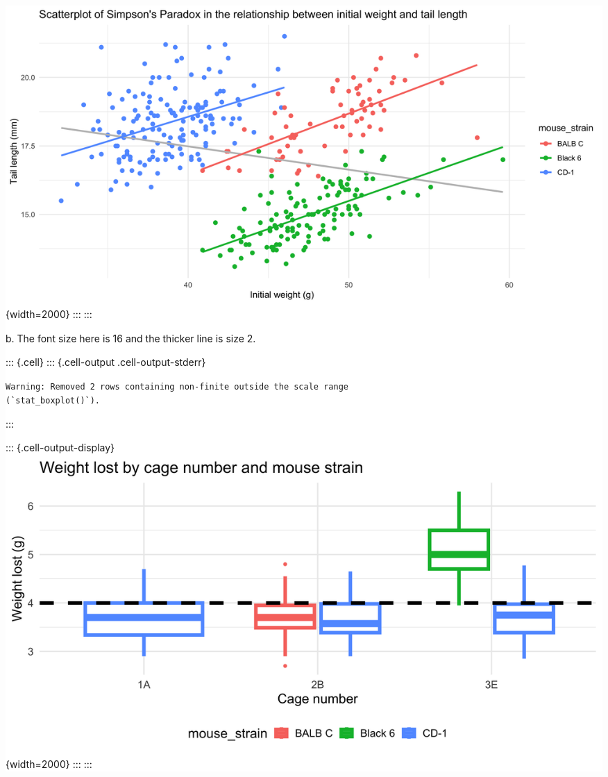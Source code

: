 ![](session_3_files/figure-html/unnamed-chunk-75-1.png){width=2000}
:::
:::


  b. The font size here is 16 and the thicker line is size 2.


::: {.cell}
::: {.cell-output .cell-output-stderr}

```
Warning: Removed 2 rows containing non-finite outside the scale range
(`stat_boxplot()`).
```


:::

::: {.cell-output-display}
![](session_3_files/figure-html/unnamed-chunk-76-1.png){width=2000}
:::
:::

